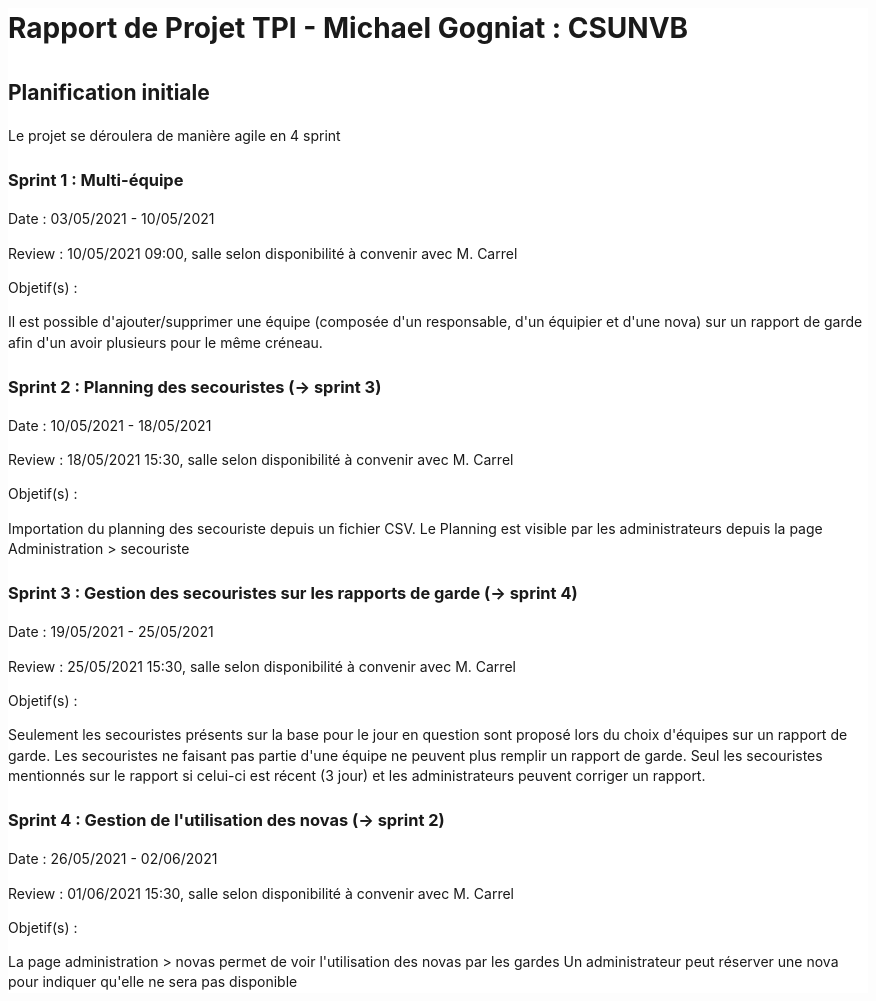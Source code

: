 # Rapport de Projet TPI - Michael Gogniat : CSUNVB


## Planification initiale

Le projet se déroulera de manière agile en 4 sprint

### Sprint 1 : Multi-équipe

Date : 03/05/2021 - 10/05/2021

Review : 10/05/2021 09:00, salle selon disponibilité à convenir avec M. Carrel

Objetif(s) :

Il est possible d'ajouter/supprimer une équipe (composée d'un responsable, d'un équipier et d'une nova) sur un rapport de garde afin d'un avoir plusieurs pour le même créneau.

### Sprint 2 : Planning des secouristes (-> sprint 3)

Date : 10/05/2021 - 18/05/2021

Review : 18/05/2021 15:30, salle selon disponibilité à convenir avec M. Carrel

Objetif(s) :

Importation du planning des secouriste depuis un fichier CSV. 
Le Planning est visible par les administrateurs depuis la page Administration > secouriste

### Sprint 3 : Gestion des secouristes sur les rapports de garde (-> sprint 4)

Date : 19/05/2021 - 25/05/2021

Review : 25/05/2021 15:30, salle selon disponibilité à convenir avec M. Carrel

Objetif(s) :

Seulement les secouristes présents sur la base pour le jour en question sont proposé lors du choix d'équipes sur un rapport de garde.
Les secouristes ne faisant pas partie d'une équipe ne peuvent plus remplir un rapport de garde.
Seul les secouristes mentionnés sur le rapport si celui-ci est récent (3 jour) et les administrateurs peuvent corriger un rapport.

### Sprint 4 : Gestion de l'utilisation des novas (-> sprint 2)

Date : 26/05/2021 - 02/06/2021

Review : 01/06/2021 15:30, salle selon disponibilité à convenir avec M. Carrel 

Objetif(s) :

La page administration > novas permet de voir l'utilisation des novas par les gardes
Un administrateur peut réserver une nova pour indiquer qu'elle ne sera pas disponible
